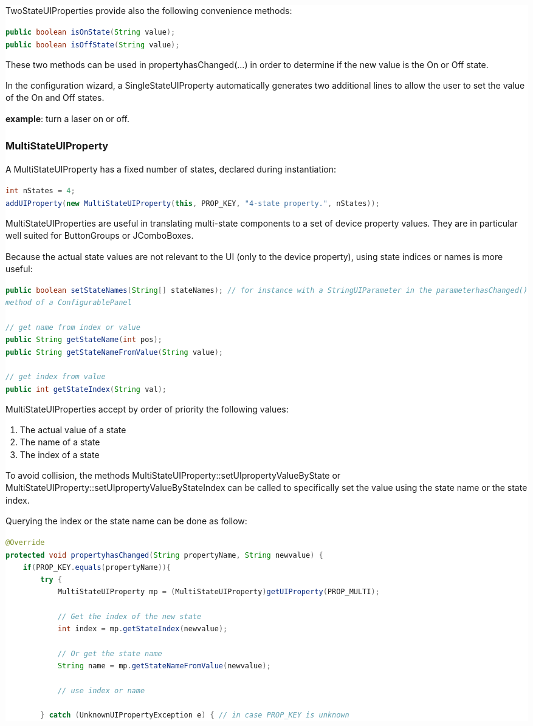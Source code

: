 TwoStateUIProperties provide also the following convenience methods:

```java
public boolean isOnState(String value);
public boolean isOffState(String value);
```

These two methods can be used in propertyhasChanged(...) in order to determine if the new value is the On or Off state.

In the configuration wizard, a SingleStateUIProperty automatically generates two additional lines to allow the user to set the value of the On and Off states.

**example**: turn a laser on or off.



### MultiStateUIProperty<a name="multi"></a>  

A MultiStateUIProperty has a fixed number of states, declared during instantiation:

```java
int nStates = 4;
addUIProperty(new MultiStateUIProperty(this, PROP_KEY, "4-state property.", nStates));
```

MultiStateUIProperties are useful in translating multi-state components to a set of device property values. They are in particular well suited for ButtonGroups or JComboBoxes.

Because the actual state values are not relevant to the UI (only to the device property), using state indices or names is more useful:

```java
public boolean setStateNames(String[] stateNames); // for instance with a StringUIParameter in the parameterhasChanged() method of a ConfigurablePanel

// get name from index or value
public String getStateName(int pos);
public String getStateNameFromValue(String value);

// get index from value
public int getStateIndex(String val);
```

MultiStateUIProperties accept by order of priority the following values:

1. The actual value of a state
2. The name of a state
3. The index of a state

To avoid collision, the methods MultiStateUIProperty::setUIpropertyValueByState or MultiStateUIProperty::setUIpropertyValueByStateIndex can be called to specifically set the value using the state name or the state index.

Querying the index or the state name can be done as follow: 

```java
@Override
protected void propertyhasChanged(String propertyName, String newvalue) {
    if(PROP_KEY.equals(propertyName)){
		try {
			MultiStateUIProperty mp = (MultiStateUIProperty)getUIProperty(PROP_MULTI);
				
			// Get the index of the new state
			int index = mp.getStateIndex(newvalue);

			// Or get the state name
			String name = mp.getStateNameFromValue(newvalue);
				
			// use index or name
			
		} catch (UnknownUIPropertyException e) { // in case PROP_KEY is unknown
```